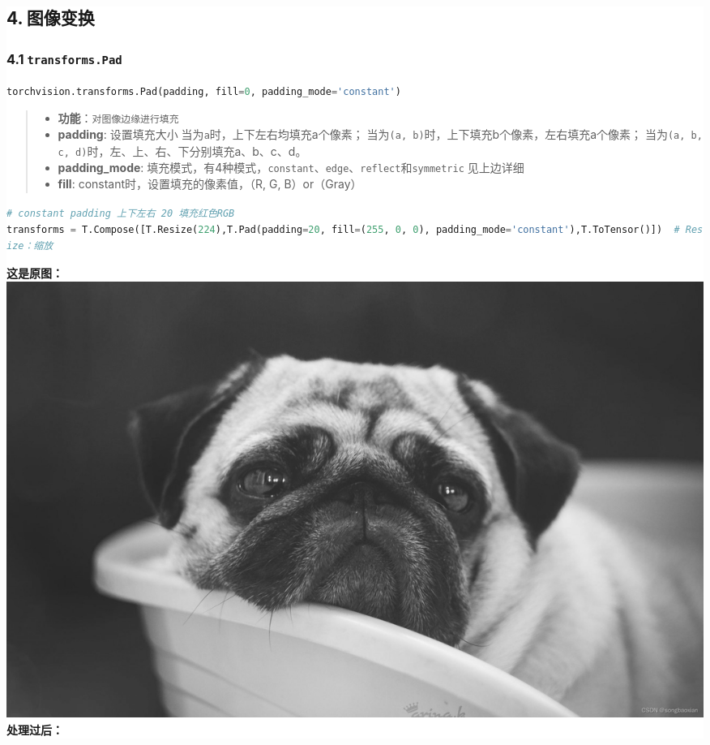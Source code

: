 ## 4. 图像变换

### 4.1 `transforms.Pad`
```python
torchvision.transforms.Pad(padding, fill=0, padding_mode='constant')
```
>  - **功能**：`对图像边缘进行填充`
>   - **padding**: 设置填充大小
当为`a`时，上下左右均填充a个像素；
当为`(a, b)`时，上下填充b个像素，左右填充a个像素；
当为`(a, b, c, d)`时，左、上、右、下分别填充a、b、c、d。
>   - **padding_mode**: 填充模式，有4种模式，`constant`、`edge`、`reflect`和`symmetric` 见上边详细
>   - **fill**:  constant时，设置填充的像素值，（R, G, B）or（Gray）

```python
# constant padding 上下左右 20 填充红色RGB 
transforms = T.Compose([T.Resize(224),T.Pad(padding=20, fill=(255, 0, 0), padding_mode='constant'),T.ToTensor()])  # Resize：缩放
```
**这是原图：**
![Alt Text](/images/posts/f38cbdf22ca7456fadd47b689a31e330.jpeg)
**处理过后：**
